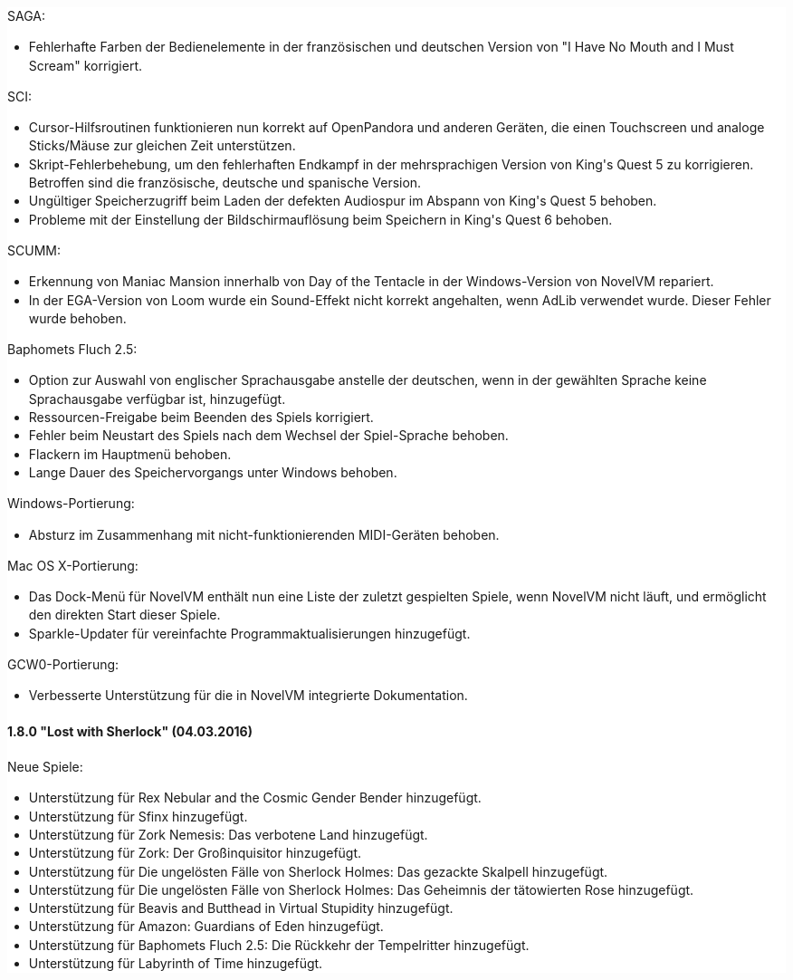 SAGA:

-   Fehlerhafte Farben der Bedienelemente in der französischen und deutschen
    Version von "I Have No Mouth and I Must Scream" korrigiert.

SCI:

-   Cursor-Hilfsroutinen funktionieren nun korrekt auf OpenPandora und anderen
    Geräten, die einen Touchscreen und analoge Sticks/Mäuse zur gleichen Zeit
    unterstützen.
-   Skript-Fehlerbehebung, um den fehlerhaften Endkampf in der mehrsprachigen
    Version von King's Quest 5 zu korrigieren. Betroffen sind die französische,
    deutsche und spanische Version.
-   Ungültiger Speicherzugriff beim Laden der defekten Audiospur im Abspann
    von King's Quest 5 behoben.
-   Probleme mit der Einstellung der Bildschirmauflösung beim Speichern in
    King's Quest 6 behoben.

SCUMM:

-   Erkennung von Maniac Mansion innerhalb von Day of the Tentacle in der
    Windows-Version von NovelVM repariert.
-   In der EGA-Version von Loom wurde ein Sound-Effekt nicht korrekt angehalten,
    wenn AdLib verwendet wurde. Dieser Fehler wurde behoben.

Baphomets Fluch 2.5:

-   Option zur Auswahl von englischer Sprachausgabe anstelle der deutschen,
    wenn in der gewählten Sprache keine Sprachausgabe verfügbar ist, hinzugefügt.
-   Ressourcen-Freigabe beim Beenden des Spiels korrigiert.
-   Fehler beim Neustart des Spiels nach dem Wechsel der Spiel-Sprache behoben.
-   Flackern im Hauptmenü behoben.
-   Lange Dauer des Speichervorgangs unter Windows behoben.

Windows-Portierung:

-   Absturz im Zusammenhang mit nicht-funktionierenden MIDI-Geräten behoben.

Mac OS X-Portierung:

-   Das Dock-Menü für NovelVM enthält nun eine Liste der zuletzt gespielten Spiele,
    wenn NovelVM nicht läuft, und ermöglicht den direkten Start dieser Spiele.
-   Sparkle-Updater für vereinfachte Programmaktualisierungen hinzugefügt.

GCW0-Portierung:

-   Verbesserte Unterstützung für die in NovelVM integrierte Dokumentation.

#### 1.8.0 "Lost with Sherlock" (04.03.2016)

Neue Spiele:

-   Unterstützung für Rex Nebular and the Cosmic Gender Bender hinzugefügt.
-   Unterstützung für Sfinx hinzugefügt.
-   Unterstützung für Zork Nemesis: Das verbotene Land hinzugefügt.
-   Unterstützung für Zork: Der Großinquisitor hinzugefügt.
-   Unterstützung für Die ungelösten Fälle von Sherlock Holmes: Das gezackte
    Skalpell hinzugefügt.
-   Unterstützung für Die ungelösten Fälle von Sherlock Holmes: Das Geheimnis
    der tätowierten Rose hinzugefügt.
-   Unterstützung für Beavis and Butthead in Virtual Stupidity hinzugefügt.
-   Unterstützung für Amazon: Guardians of Eden hinzugefügt.
-   Unterstützung für Baphomets Fluch 2.5: Die Rückkehr der Tempelritter
    hinzugefügt.
-   Unterstützung für Labyrinth of Time hinzugefügt.
